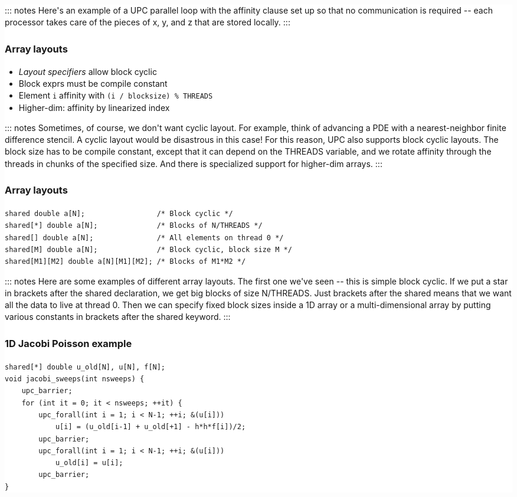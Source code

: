 ::: notes
Here's an example of a UPC parallel loop with the affinity clause set
up so that no communication is required -- each processor takes care
of the pieces of x, y, and z that are stored locally.
:::

### Array layouts

- *Layout specifiers* allow block cyclic
- Block exprs must be compile constant
- Element `i` affinity with `(i / blocksize) % THREADS`
- Higher-dim: affinity by linearized index

::: notes
Sometimes, of course, we don't want cyclic layout.  For example, think
of advancing a PDE with a nearest-neighbor finite difference stencil.
A cyclic layout would be disastrous in this case!  For this reason,
UPC also supports block cyclic layouts.  The block size has to be
compile constant, except that it can depend on the THREADS variable,
and we rotate affinity through the threads in chunks of the specified
size.  And there is specialized support for higher-dim arrays.
:::

### Array layouts

    shared double a[N];                 /* Block cyclic */
    shared[*] double a[N];              /* Blocks of N/THREADS */
    shared[] double a[N];               /* All elements on thread 0 */
    shared[M] double a[N];              /* Block cyclic, block size M */
    shared[M1][M2] double a[N][M1][M2]; /* Blocks of M1*M2 */

::: notes
Here are some examples of different array layouts.  The first one
we've seen -- this is simple block cyclic.  If we put a star in
brackets after the shared declaration, we get big blocks of size
N/THREADS.  Just brackets after the shared means that we want all the
data to live at thread 0.  Then we can specify fixed block sizes
inside a 1D array or a multi-dimensional array by putting various
constants in brackets after the shared keyword.
:::

### 1D Jacobi Poisson example

    shared[*] double u_old[N], u[N], f[N];
    void jacobi_sweeps(int nsweeps) {
        upc_barrier;
        for (int it = 0; it < nsweeps; ++it) {
            upc_forall(int i = 1; i < N-1; ++i; &(u[i]))
                u[i] = (u_old[i-1] + u_old[+1] - h*h*f[i])/2;
            upc_barrier;
            upc_forall(int i = 1; i < N-1; ++i; &(u[i]))
                u_old[i] = u[i];
            upc_barrier;
    }
